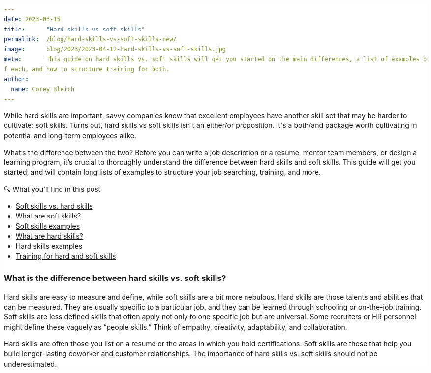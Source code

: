 ```yaml
---
date: 2023-03-15
title:      "Hard skills vs soft skills"
permalink:  /blog/hard-skills-vs-soft-skills-new/
image:      blog/2023/2023-04-12-hard-skills-vs-soft-skills.jpg
meta:       This guide on hard skills vs. soft skills will get you started on the main differences, a list of examples of each, and how to structure training for both. 
author:
  name: Corey Bleich 
---
```


While hard skills are important, savvy companies know that excellent employees have another skill set that may be harder to cultivate: soft skills. Turns out, hard skills vs soft skills isn't an either/or proposition. It's a both/and package worth cultivating in potential and long-term employees alike. 

What’s the difference between the two? Before you can write a job description or a resume, mentor team members, or design a learning program, it’s crucial to thoroughly understand the difference between hard skills and soft skills. This guide will get you started, and will contain long lists of examples to structure your job searching, training, and more. 

<div class="rounded-lg p-4 not-prose font-sans border-b-4 bg-slate-200 border-b-slate-400 ">
  <p class="font-extrabold uppercase text-lg mb-1 text-slate-600 ">🔍 What you’ll find in this post</p>
  <ul class="list-disc list-inside">
    <li><a href="#section1" class="underline font-semibold hover:text-blue-700">Soft skills vs. hard skills</a></li>
    <li><a href="#section2" class="underline font-semibold hover:text-blue-700">What are soft skills?</a></li>
    <li><a href="#section3" class="underline font-semibold hover:text-blue-700">Soft skills examples</a></li>
    <li><a href="#section4" class="underline font-semibold hover:text-blue-700">What are hard skills?</a></li>
    <li><a href="#section5" class="underline font-semibold hover:text-blue-700">Hard skills examples</a></li>
    <li><a href="#section6" class="underline font-semibold hover:text-blue-700">Training for hard and soft skills</a></li>
  </ul>
</div>

### What is the difference between hard skills vs. soft skills? 

Hard skills are easy to measure and define, while soft skills are a bit more nebulous. Hard skills are those talents and abilities that can be measured. They are usually specific to a particular job, and they can be learned through schooling or on-the-job training. Soft skills are less defined skills that often apply not only to one specific job but are universal. Some recruiters or HR personnel might define these vaguely as “people skills.” Think of empathy, creativity, adaptability, and collaboration. 

Hard skills are often those you list on a resumé or the areas in which you hold certifications. Soft skills are those that help you build longer-lasting coworker and customer relationships. The importance of hard skills vs. soft skills should not be underestimated.
